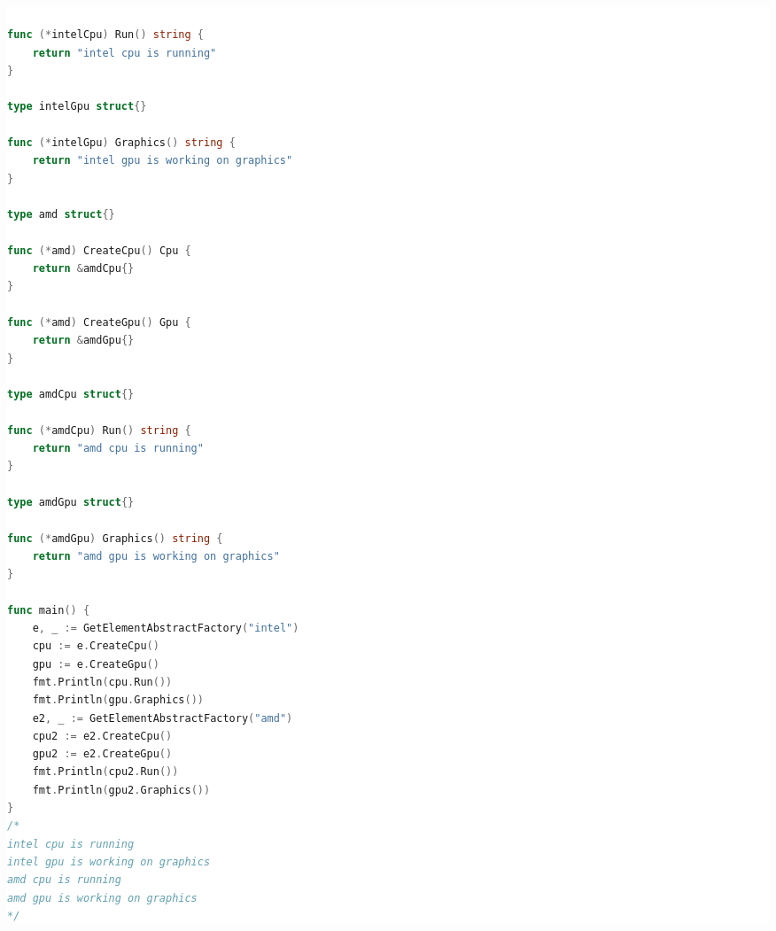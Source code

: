 ```go

func (*intelCpu) Run() string {
	return "intel cpu is running"
}

type intelGpu struct{}

func (*intelGpu) Graphics() string {
	return "intel gpu is working on graphics"
}

type amd struct{}

func (*amd) CreateCpu() Cpu {
	return &amdCpu{}
}

func (*amd) CreateGpu() Gpu {
	return &amdGpu{}
}

type amdCpu struct{}

func (*amdCpu) Run() string {
	return "amd cpu is running"
}

type amdGpu struct{}

func (*amdGpu) Graphics() string {
	return "amd gpu is working on graphics"
}

func main() {
	e, _ := GetElementAbstractFactory("intel")
	cpu := e.CreateCpu()
	gpu := e.CreateGpu()
	fmt.Println(cpu.Run())
	fmt.Println(gpu.Graphics())
	e2, _ := GetElementAbstractFactory("amd")
	cpu2 := e2.CreateCpu()
	gpu2 := e2.CreateGpu()
	fmt.Println(cpu2.Run())
	fmt.Println(gpu2.Graphics())
}
/*
intel cpu is running
intel gpu is working on graphics
amd cpu is running
amd gpu is working on graphics
*/
```
